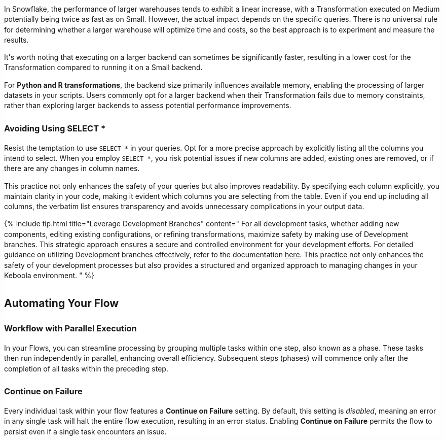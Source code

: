 In Snowflake, the performance of larger warehouses tends to exhibit a linear increase, with a Transformation executed on Medium potentially being twice as fast as 
on Small. However, the actual impact depends on the specific queries. There is no universal rule for determining whether a larger warehouse will optimize time and 
costs, so the best approach is to experiment and measure the results.

It's worth noting that executing on a larger backend can sometimes be significantly faster, resulting in a lower cost for the Transformation compared to running 
it on a Small backend.

For **Python and R transformations**, the backend size primarily influences available memory, enabling the processing of larger datasets in your scripts. Users 
commonly opt for a larger backend when their Transformation fails due to memory constraints, rather than exploring larger backends to assess potential performance 
improvements.

### Avoiding Using SELECT *
Resist the temptation to use `SELECT *` in your queries. Opt for a more precise approach by explicitly listing all the columns you intend to select. When you 
employ `SELECT *`, you risk potential issues if new columns are added, existing ones are removed, or if there are any changes in column names. 

This practice not only enhances the safety of your queries but also improves readability. By specifying each column explicitly, you maintain clarity in your code, 
making it evident which columns you are selecting from the table. Even if you end up including all columns, the verbatim list ensures transparency and avoids 
unnecessary complications in your output data.

{% include tip.html title="Leverage Development Branches" content="
For all development tasks, whether adding new components, editing existing configurations, or refining transformations, maximize safety by making use of
Development branches. This strategic approach ensures a secure and controlled environment for your development efforts. For detailed guidance on utilizing
Development branches effectively, refer to the documentation [here](https://help.keboola.com/tutorial/branches/).
This practice not only enhances the safety of your development processes but also provides a structured and organized approach to managing changes in your
Keboola environment.
" %}


## Automating Your Flow
### Workflow with Parallel Execution
In your Flows, you can streamline processing by grouping multiple tasks within one step, also known as a phase. These tasks then run independently in parallel, 
enhancing overall efficiency. Subsequent steps (phases) will commence only after the completion of all tasks within the preceding step.

### Continue on Failure
Every individual task within your flow features a **Continue on Failure** setting. By default, this setting is *disabled*, meaning an error in any single task 
will halt the entire flow execution, resulting in an error status. Enabling **Continue on Failure** permits the flow to persist even if a single task encounters 
an issue. 
